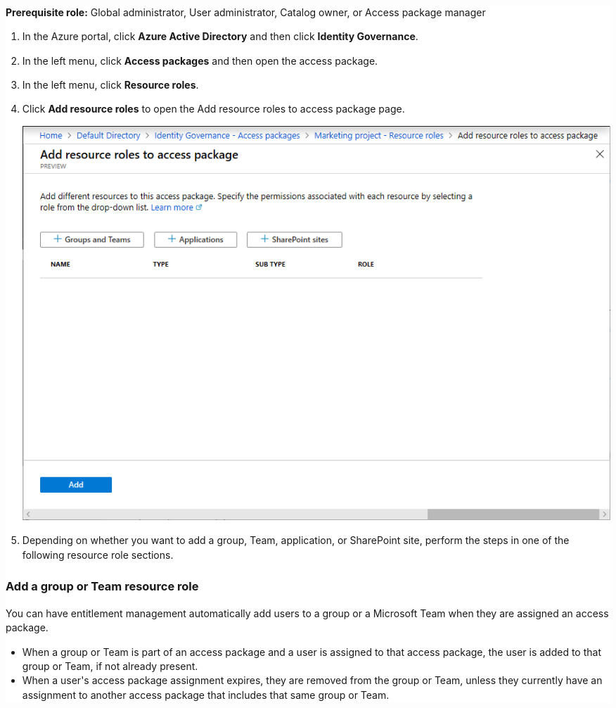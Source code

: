 **Prerequisite role:** Global administrator, User administrator, Catalog owner, or Access package manager

1. In the Azure portal, click **Azure Active Directory** and then click **Identity Governance**.

1. In the left menu, click **Access packages** and then open the access package.

1. In the left menu, click **Resource roles**.

1. Click **Add resource roles** to open the Add resource roles to access package page.

    ![Access package - Add resource roles](./media/entitlement-management-access-package-edit/resource-roles-add.png)

1. Depending on whether you want to add a group, Team, application, or SharePoint site, perform the steps in one of the following resource role sections.

### Add a group or Team resource role

You can have entitlement management automatically add users to a group or a Microsoft Team when they are assigned an access package. 

- When a group or Team is part of an access package and a user is assigned to that access package, the user is added to that group or Team, if not already present.
- When a user's access package assignment expires, they are removed from the group or Team, unless they currently have an assignment to another access package that includes that same group or Team.
